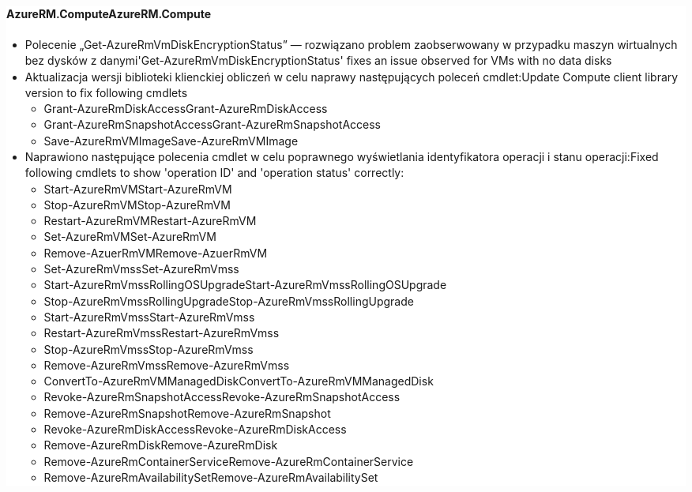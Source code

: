 #### <a name="azurermcompute"></a><span data-ttu-id="6a4c9-299">AzureRM.Compute</span><span class="sxs-lookup"><span data-stu-id="6a4c9-299">AzureRM.Compute</span></span>
* <span data-ttu-id="6a4c9-300">Polecenie „Get-AzureRmVmDiskEncryptionStatus” — rozwiązano problem zaobserwowany w przypadku maszyn wirtualnych bez dysków z danymi</span><span class="sxs-lookup"><span data-stu-id="6a4c9-300">'Get-AzureRmVmDiskEncryptionStatus' fixes an issue observed for VMs with no data disks</span></span> 
* <span data-ttu-id="6a4c9-301">Aktualizacja wersji biblioteki klienckiej obliczeń w celu naprawy następujących poleceń cmdlet:</span><span class="sxs-lookup"><span data-stu-id="6a4c9-301">Update Compute client library version to fix following cmdlets</span></span>
    - <span data-ttu-id="6a4c9-302">Grant-AzureRmDiskAccess</span><span class="sxs-lookup"><span data-stu-id="6a4c9-302">Grant-AzureRmDiskAccess</span></span>
    - <span data-ttu-id="6a4c9-303">Grant-AzureRmSnapshotAccess</span><span class="sxs-lookup"><span data-stu-id="6a4c9-303">Grant-AzureRmSnapshotAccess</span></span>
    - <span data-ttu-id="6a4c9-304">Save-AzureRmVMImage</span><span class="sxs-lookup"><span data-stu-id="6a4c9-304">Save-AzureRmVMImage</span></span>
* <span data-ttu-id="6a4c9-305">Naprawiono następujące polecenia cmdlet w celu poprawnego wyświetlania identyfikatora operacji i stanu operacji:</span><span class="sxs-lookup"><span data-stu-id="6a4c9-305">Fixed following cmdlets to show 'operation ID' and 'operation status' correctly:</span></span>
    - <span data-ttu-id="6a4c9-306">Start-AzureRmVM</span><span class="sxs-lookup"><span data-stu-id="6a4c9-306">Start-AzureRmVM</span></span>
    - <span data-ttu-id="6a4c9-307">Stop-AzureRmVM</span><span class="sxs-lookup"><span data-stu-id="6a4c9-307">Stop-AzureRmVM</span></span>
    - <span data-ttu-id="6a4c9-308">Restart-AzureRmVM</span><span class="sxs-lookup"><span data-stu-id="6a4c9-308">Restart-AzureRmVM</span></span>
    - <span data-ttu-id="6a4c9-309">Set-AzureRmVM</span><span class="sxs-lookup"><span data-stu-id="6a4c9-309">Set-AzureRmVM</span></span>
    - <span data-ttu-id="6a4c9-310">Remove-AzuerRmVM</span><span class="sxs-lookup"><span data-stu-id="6a4c9-310">Remove-AzuerRmVM</span></span>
    - <span data-ttu-id="6a4c9-311">Set-AzureRmVmss</span><span class="sxs-lookup"><span data-stu-id="6a4c9-311">Set-AzureRmVmss</span></span>
    - <span data-ttu-id="6a4c9-312">Start-AzureRmVmssRollingOSUpgrade</span><span class="sxs-lookup"><span data-stu-id="6a4c9-312">Start-AzureRmVmssRollingOSUpgrade</span></span>
    - <span data-ttu-id="6a4c9-313">Stop-AzureRmVmssRollingUpgrade</span><span class="sxs-lookup"><span data-stu-id="6a4c9-313">Stop-AzureRmVmssRollingUpgrade</span></span>
    - <span data-ttu-id="6a4c9-314">Start-AzureRmVmss</span><span class="sxs-lookup"><span data-stu-id="6a4c9-314">Start-AzureRmVmss</span></span>
    - <span data-ttu-id="6a4c9-315">Restart-AzureRmVmss</span><span class="sxs-lookup"><span data-stu-id="6a4c9-315">Restart-AzureRmVmss</span></span>
    - <span data-ttu-id="6a4c9-316">Stop-AzureRmVmss</span><span class="sxs-lookup"><span data-stu-id="6a4c9-316">Stop-AzureRmVmss</span></span>
    - <span data-ttu-id="6a4c9-317">Remove-AzureRmVmss</span><span class="sxs-lookup"><span data-stu-id="6a4c9-317">Remove-AzureRmVmss</span></span>
    - <span data-ttu-id="6a4c9-318">ConvertTo-AzureRmVMManagedDisk</span><span class="sxs-lookup"><span data-stu-id="6a4c9-318">ConvertTo-AzureRmVMManagedDisk</span></span>
    - <span data-ttu-id="6a4c9-319">Revoke-AzureRmSnapshotAccess</span><span class="sxs-lookup"><span data-stu-id="6a4c9-319">Revoke-AzureRmSnapshotAccess</span></span>
    - <span data-ttu-id="6a4c9-320">Remove-AzureRmSnapshot</span><span class="sxs-lookup"><span data-stu-id="6a4c9-320">Remove-AzureRmSnapshot</span></span>
    - <span data-ttu-id="6a4c9-321">Revoke-AzureRmDiskAccess</span><span class="sxs-lookup"><span data-stu-id="6a4c9-321">Revoke-AzureRmDiskAccess</span></span>
    - <span data-ttu-id="6a4c9-322">Remove-AzureRmDisk</span><span class="sxs-lookup"><span data-stu-id="6a4c9-322">Remove-AzureRmDisk</span></span>
    - <span data-ttu-id="6a4c9-323">Remove-AzureRmContainerService</span><span class="sxs-lookup"><span data-stu-id="6a4c9-323">Remove-AzureRmContainerService</span></span>
    - <span data-ttu-id="6a4c9-324">Remove-AzureRmAvailabilitySet</span><span class="sxs-lookup"><span data-stu-id="6a4c9-324">Remove-AzureRmAvailabilitySet</span></span>
